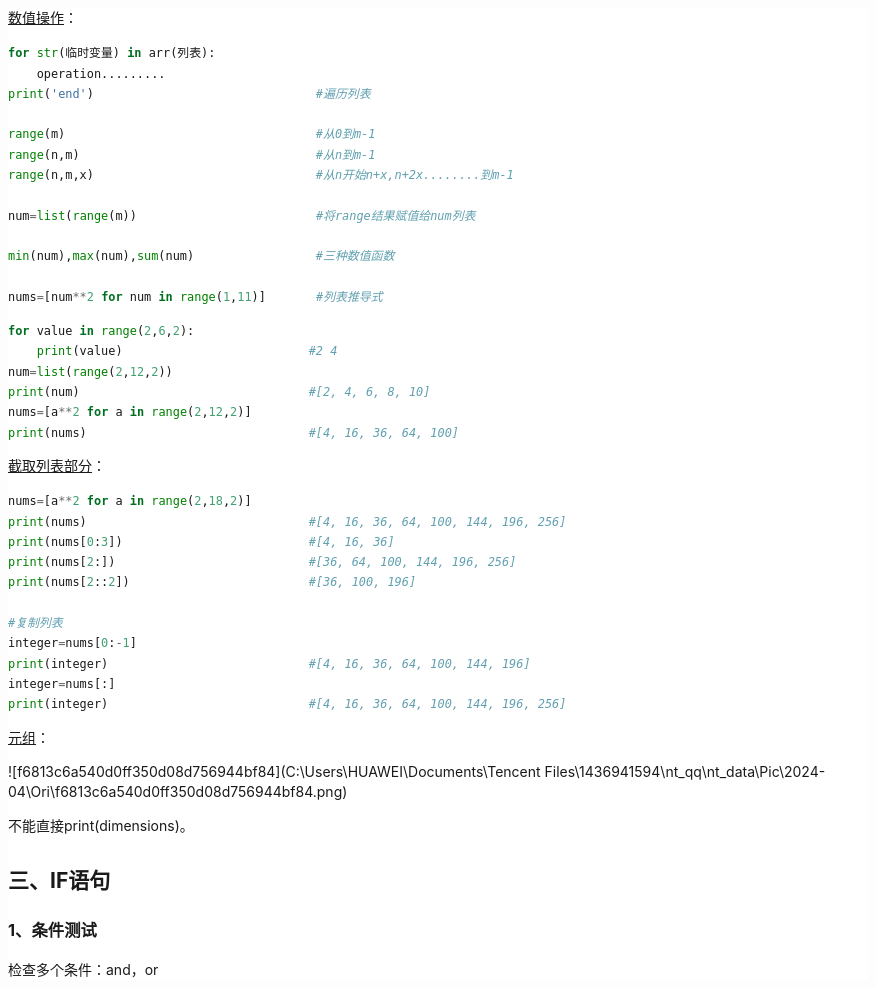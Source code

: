 <u>数值操作</u>：

```python
for str(临时变量) in arr(列表):
    operation.........        
print('end')                               #遍历列表

range(m)                                   #从0到m-1
range(n,m)                                 #从n到m-1
range(n,m,x)                               #从n开始n+x,n+2x........到m-1

num=list(range(m))                         #将range结果赋值给num列表

min(num),max(num),sum(num)                 #三种数值函数

nums=[num**2 for num in range(1,11)]       #列表推导式
```

```python
for value in range(2,6,2):
    print(value)                          #2 4
num=list(range(2,12,2))
print(num)                                #[2, 4, 6, 8, 10]
nums=[a**2 for a in range(2,12,2)]  
print(nums)                               #[4, 16, 36, 64, 100]
```

<u>截取列表部分</u>：

```python
nums=[a**2 for a in range(2,18,2)]
print(nums)                               #[4, 16, 36, 64, 100, 144, 196, 256]
print(nums[0:3])                          #[4, 16, 36]
print(nums[2:])                           #[36, 64, 100, 144, 196, 256]
print(nums[2::2])                         #[36, 100, 196]

#复制列表
integer=nums[0:-1]
print(integer)                            #[4, 16, 36, 64, 100, 144, 196]
integer=nums[:]
print(integer)                            #[4, 16, 36, 64, 100, 144, 196, 256]
```

<u>元组</u>：

![f6813c6a540d0ff350d08d756944bf84](C:\Users\HUAWEI\Documents\Tencent Files\1436941594\nt_qq\nt_data\Pic\2024-04\Ori\f6813c6a540d0ff350d08d756944bf84.png)

不能直接print(dimensions)。

## 三、IF语句

### 1、条件测试

检查多个条件：and，or
